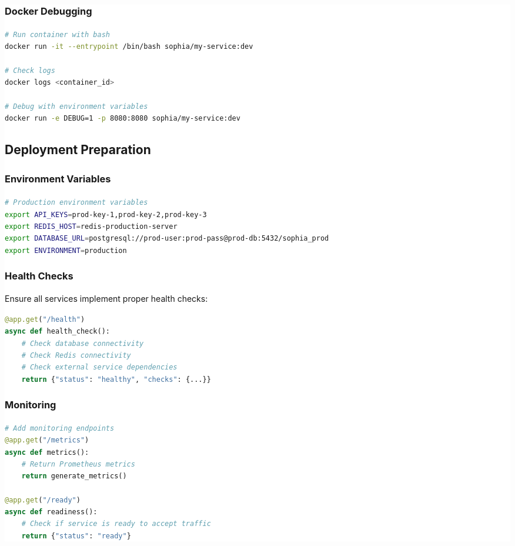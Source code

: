 ### Docker Debugging

```bash
# Run container with bash
docker run -it --entrypoint /bin/bash sophia/my-service:dev

# Check logs
docker logs <container_id>

# Debug with environment variables
docker run -e DEBUG=1 -p 8080:8080 sophia/my-service:dev
```

## Deployment Preparation

### Environment Variables

```bash
# Production environment variables
export API_KEYS=prod-key-1,prod-key-2,prod-key-3
export REDIS_HOST=redis-production-server
export DATABASE_URL=postgresql://prod-user:prod-pass@prod-db:5432/sophia_prod
export ENVIRONMENT=production
```

### Health Checks

Ensure all services implement proper health checks:

```python
@app.get("/health")
async def health_check():
    # Check database connectivity
    # Check Redis connectivity
    # Check external service dependencies
    return {"status": "healthy", "checks": {...}}
```

### Monitoring

```python
# Add monitoring endpoints
@app.get("/metrics")
async def metrics():
    # Return Prometheus metrics
    return generate_metrics()

@app.get("/ready")
async def readiness():
    # Check if service is ready to accept traffic
    return {"status": "ready"}
```
